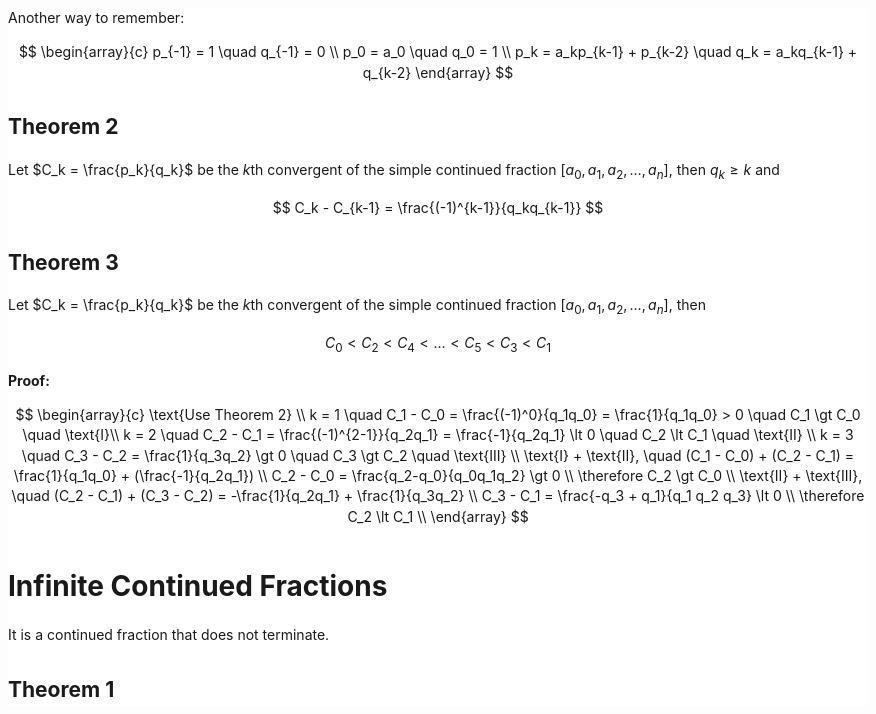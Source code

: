 Another way to remember:

$$
\begin{array}{c}
    p_{-1} = 1 \quad q_{-1} = 0 \\
    p_0 = a_0 \quad q_0 = 1 \\
    p_k = a_kp_{k-1} + p_{k-2} \quad q_k = a_kq_{k-1} + q_{k-2}
\end{array}
$$

## Theorem 2

Let $C_k = \frac{p_k}{q_k}$ be the $k$th convergent of the simple continued fraction $[a_0,a_1,a_2,\dots,a_n]$, then $q_k \geq k$ and

$$
C_k - C_{k-1} = \frac{(-1)^{k-1}}{q_kq_{k-1}}
$$

## Theorem 3

Let $C_k = \frac{p_k}{q_k}$ be the $k$th convergent of the simple continued fraction $[a_0,a_1,a_2,\dots,a_n]$, then

$$
C_0 \lt C_2 \lt C_4 \lt \dots \lt C_5 \lt C_3 \lt C_1
$$

**Proof:**

$$
\begin{array}{c}
    \text{Use Theorem 2} \\
    k = 1 \quad C_1 - C_0 = \frac{(-1)^0}{q_1q_0} = \frac{1}{q_1q_0} > 0 \quad C_1 \gt C_0 \quad \text{I}\\
    k = 2 \quad C_2 - C_1 = \frac{(-1)^{2-1}}{q_2q_1} = \frac{-1}{q_2q_1} \lt 0 \quad C_2 \lt C_1 \quad \text{II} \\
    k = 3 \quad C_3 - C_2 = \frac{1}{q_3q_2} \gt 0 \quad C_3 \gt C_2 \quad \text{III} \\
    \text{I} + \text{II}, \quad (C_1 - C_0) + (C_2 - C_1) = \frac{1}{q_1q_0} + (\frac{-1}{q_2q_1}) \\
    C_2 - C_0 = \frac{q_2-q_0}{q_0q_1q_2} \gt 0 \\
    \therefore C_2 \gt C_0 \\
    \text{II} + \text{III}, \quad (C_2 - C_1) + (C_3 - C_2) = -\frac{1}{q_2q_1} + \frac{1}{q_3q_2} \\
    C_3 - C_1 = \frac{-q_3 + q_1}{q_1 q_2 q_3} \lt 0 \\
    \therefore C_2 \lt C_1 \\
\end{array}
$$

# Infinite Continued Fractions

It is a continued fraction that does not terminate.

## Theorem 1
